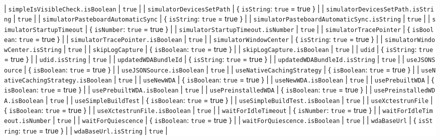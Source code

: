 | `simpleIsVisibleCheck.isBoolean` | ``true`` |
| `simulatorDevicesSetPath` | { `isString`: ``true`` = true } |
| `simulatorDevicesSetPath.isString` | ``true`` |
| `simulatorPasteboardAutomaticSync` | { `isString`: ``true`` = true } |
| `simulatorPasteboardAutomaticSync.isString` | ``true`` |
| `simulatorStartupTimeout` | { `isNumber`: ``true`` = true } |
| `simulatorStartupTimeout.isNumber` | ``true`` |
| `simulatorTracePointer` | { `isBoolean`: ``true`` = true } |
| `simulatorTracePointer.isBoolean` | ``true`` |
| `simulatorWindowCenter` | { `isString`: ``true`` = true } |
| `simulatorWindowCenter.isString` | ``true`` |
| `skipLogCapture` | { `isBoolean`: ``true`` = true } |
| `skipLogCapture.isBoolean` | ``true`` |
| `udid` | { `isString`: ``true`` = true } |
| `udid.isString` | ``true`` |
| `updatedWDABundleId` | { `isString`: ``true`` = true } |
| `updatedWDABundleId.isString` | ``true`` |
| `useJSONSource` | { `isBoolean`: ``true`` = true } |
| `useJSONSource.isBoolean` | ``true`` |
| `useNativeCachingStrategy` | { `isBoolean`: ``true`` = true } |
| `useNativeCachingStrategy.isBoolean` | ``true`` |
| `useNewWDA` | { `isBoolean`: ``true`` = true } |
| `useNewWDA.isBoolean` | ``true`` |
| `usePrebuiltWDA` | { `isBoolean`: ``true`` = true } |
| `usePrebuiltWDA.isBoolean` | ``true`` |
| `usePreinstalledWDA` | { `isBoolean`: ``true`` = true } |
| `usePreinstalledWDA.isBoolean` | ``true`` |
| `useSimpleBuildTest` | { `isBoolean`: ``true`` = true } |
| `useSimpleBuildTest.isBoolean` | ``true`` |
| `useXctestrunFile` | { `isBoolean`: ``true`` = true } |
| `useXctestrunFile.isBoolean` | ``true`` |
| `waitForIdleTimeout` | { `isNumber`: ``true`` = true } |
| `waitForIdleTimeout.isNumber` | ``true`` |
| `waitForQuiescence` | { `isBoolean`: ``true`` = true } |
| `waitForQuiescence.isBoolean` | ``true`` |
| `wdaBaseUrl` | { `isString`: ``true`` = true } |
| `wdaBaseUrl.isString` | ``true`` |